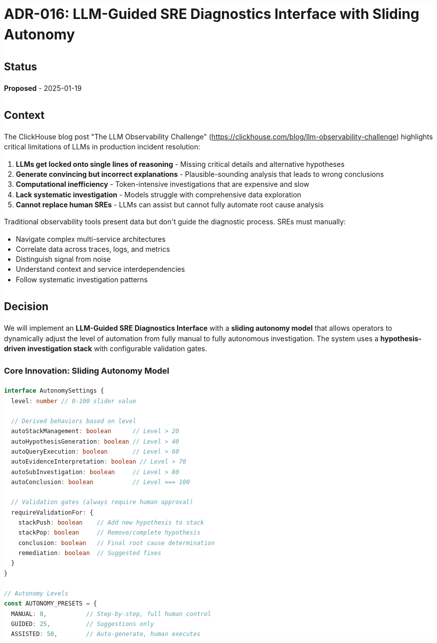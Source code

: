 # ADR-016: LLM-Guided SRE Diagnostics Interface with Sliding Autonomy

## Status
**Proposed** - 2025-01-19

## Context

The ClickHouse blog post "The LLM Observability Challenge" (https://clickhouse.com/blog/llm-observability-challenge) highlights critical limitations of LLMs in production incident resolution:

1. **LLMs get locked onto single lines of reasoning** - Missing critical details and alternative hypotheses
2. **Generate convincing but incorrect explanations** - Plausible-sounding analysis that leads to wrong conclusions
3. **Computational inefficiency** - Token-intensive investigations that are expensive and slow
4. **Lack systematic investigation** - Models struggle with comprehensive data exploration
5. **Cannot replace human SREs** - LLMs can assist but cannot fully automate root cause analysis

Traditional observability tools present data but don't guide the diagnostic process. SREs must manually:
- Navigate complex multi-service architectures
- Correlate data across traces, logs, and metrics
- Distinguish signal from noise
- Understand context and service interdependencies
- Follow systematic investigation patterns

## Decision

We will implement an **LLM-Guided SRE Diagnostics Interface** with a **sliding autonomy model** that allows operators to dynamically adjust the level of automation from fully manual to fully autonomous investigation. The system uses a **hypothesis-driven investigation stack** with configurable validation gates.

### Core Innovation: Sliding Autonomy Model

```typescript
interface AutonomySettings {
  level: number // 0-100 slider value

  // Derived behaviors based on level
  autoStackManagement: boolean      // Level > 20
  autoHypothesisGeneration: boolean // Level > 40
  autoQueryExecution: boolean       // Level > 60
  autoEvidenceInterpretation: boolean // Level > 70
  autoSubInvestigation: boolean     // Level > 80
  autoConclusion: boolean           // Level === 100

  // Validation gates (always require human approval)
  requireValidationFor: {
    stackPush: boolean    // Add new hypothesis to stack
    stackPop: boolean     // Remove/complete hypothesis
    conclusion: boolean   // Final root cause determination
    remediation: boolean  // Suggested fixes
  }
}

// Autonomy Levels
const AUTONOMY_PRESETS = {
  MANUAL: 0,           // Step-by-step, full human control
  GUIDED: 25,          // Suggestions only
  ASSISTED: 50,        // Auto-generate, human executes
```